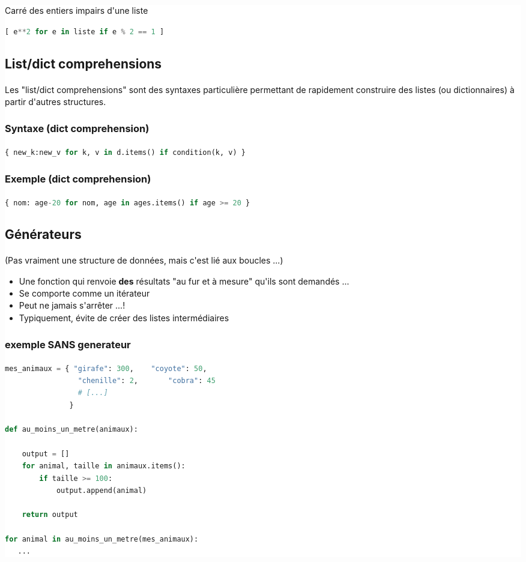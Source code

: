 Carré des entiers impairs d'une liste

```python
[ e**2 for e in liste if e % 2 == 1 ]
```


## List/dict comprehensions

Les "list/dict comprehensions" sont des syntaxes particulière permettant de rapidement construire des listes (ou dictionnaires) à partir d'autres structures.

### Syntaxe (dict comprehension)

```python
{ new_k:new_v for k, v in d.items() if condition(k, v) }
```

### Exemple (dict comprehension)
 

```python
{ nom: age-20 for nom, age in ages.items() if age >= 20 }
```

## Générateurs

(Pas vraiment une structure de données, mais c'est lié aux boucles ...)

- Une fonction qui renvoie **des** résultats "au fur et à mesure" qu'ils sont demandés ...
- Se comporte comme un itérateur
- Peut ne jamais s'arrêter ...!
- Typiquement, évite de créer des listes intermédiaires


### exemple SANS generateur

```python
mes_animaux = { "girafe": 300,    "coyote": 50,
                 "chenille": 2,       "cobra": 45
                 # [...]
               }

def au_moins_un_metre(animaux):

    output = []
    for animal, taille in animaux.items():
        if taille >= 100:
            output.append(animal)

    return output

for animal in au_moins_un_metre(mes_animaux):
   ...
```
